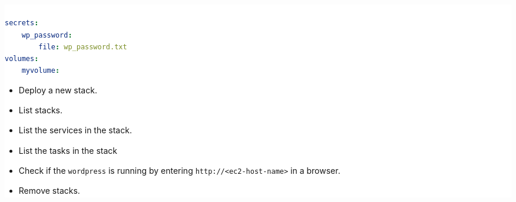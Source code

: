 ```yaml

secrets:
    wp_password:
        file: wp_password.txt
volumes:
    myvolume:
```

- Deploy a new stack.

```bash
```

- List stacks.

```bash
```

- List the services in the stack.

```bash
```

- List the tasks in the stack

```bash
```

- Check if the `wordpress` is running by entering `http://<ec2-host-name>` in a browser.

- Remove stacks.

```bash
```
